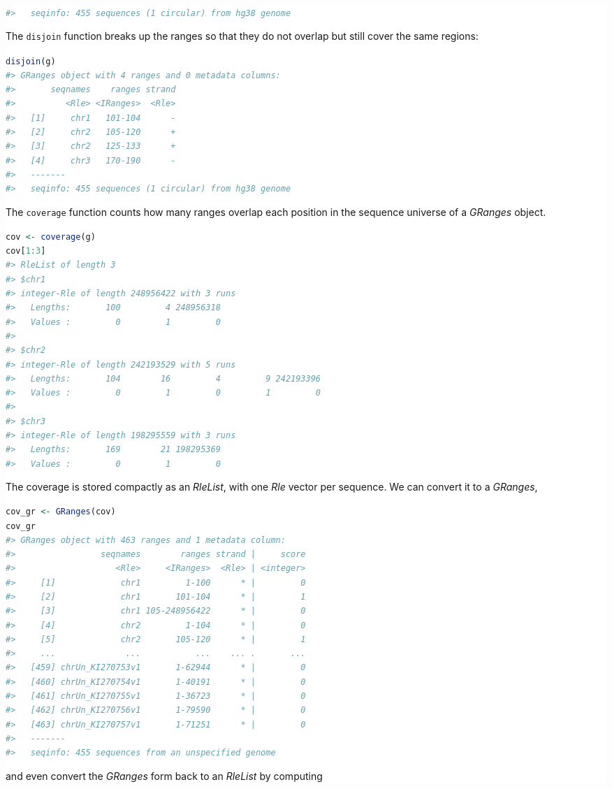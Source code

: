 ```r
#>   seqinfo: 455 sequences (1 circular) from hg38 genome
```
 
The `disjoin` function breaks up the ranges so that they do not
overlap but still cover the same regions:
 

```r
disjoin(g)
#> GRanges object with 4 ranges and 0 metadata columns:
#>       seqnames    ranges strand
#>          <Rle> <IRanges>  <Rle>
#>   [1]     chr1   101-104      -
#>   [2]     chr2   105-120      +
#>   [3]     chr2   125-133      +
#>   [4]     chr3   170-190      -
#>   -------
#>   seqinfo: 455 sequences (1 circular) from hg38 genome
```
 
The `coverage` function counts how many ranges overlap each position
in the sequence universe of a *GRanges* object.
 

```r
cov <- coverage(g)
cov[1:3]
#> RleList of length 3
#> $chr1
#> integer-Rle of length 248956422 with 3 runs
#>   Lengths:       100         4 248956318
#>   Values :         0         1         0
#> 
#> $chr2
#> integer-Rle of length 242193529 with 5 runs
#>   Lengths:       104        16         4         9 242193396
#>   Values :         0         1         0         1         0
#> 
#> $chr3
#> integer-Rle of length 198295559 with 3 runs
#>   Lengths:       169        21 198295369
#>   Values :         0         1         0
```
The coverage is stored compactly as an *RleList*, with one *Rle*
vector per sequence. We can convert it to a *GRanges*,

```r
cov_gr <- GRanges(cov)
cov_gr
#> GRanges object with 463 ranges and 1 metadata column:
#>                 seqnames        ranges strand |     score
#>                    <Rle>     <IRanges>  <Rle> | <integer>
#>     [1]             chr1         1-100      * |         0
#>     [2]             chr1       101-104      * |         1
#>     [3]             chr1 105-248956422      * |         0
#>     [4]             chr2         1-104      * |         0
#>     [5]             chr2       105-120      * |         1
#>     ...              ...           ...    ... .       ...
#>   [459] chrUn_KI270753v1       1-62944      * |         0
#>   [460] chrUn_KI270754v1       1-40191      * |         0
#>   [461] chrUn_KI270755v1       1-36723      * |         0
#>   [462] chrUn_KI270756v1       1-79590      * |         0
#>   [463] chrUn_KI270757v1       1-71251      * |         0
#>   -------
#>   seqinfo: 455 sequences from an unspecified genome
```
and even convert the *GRanges* form back to an *RleList* by computing